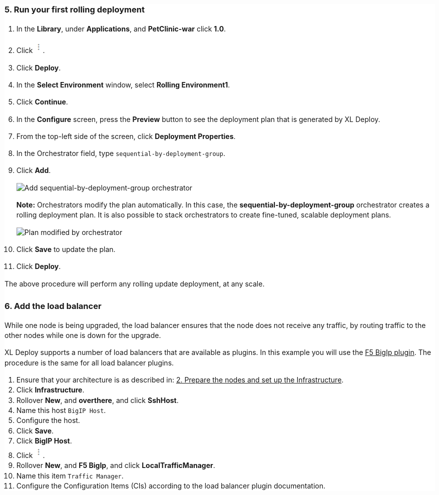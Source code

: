 ### 5. Run your first rolling deployment

1. In the **Library**, under **Applications**, and **PetClinic-war** click **1.0**.
2. Click ![menu button](images/menuBtn.png).
3. Click **Deploy**.
4. In the **Select Environment** window, select **Rolling Environment1**.
5. Click **Continue**.
5. In the **Configure** screen, press the **Preview** button to see the deployment plan that is generated by XL Deploy.
6. From the top-left side of the screen, click **Deployment Properties**.
7. In the Orchestrator field, type `sequential-by-deployment-group`.
8. Click **Add**.

    ![Add sequential-by-deployment-group orchestrator](images/rolling-update/sequential-by-deployment-group.png)

    **Note:** Orchestrators modify the plan automatically. In this case, the **sequential-by-deployment-group** orchestrator creates a rolling deployment plan. It is also possible to stack orchestrators to create fine-tuned, scalable deployment plans.

    ![Plan modified by orchestrator](images/rolling-update/plan-modification.png)

9. Click **Save** to update the plan.
10. Click **Deploy**.

The above procedure will perform any rolling update deployment, at any scale.

### 6. Add the load balancer

While one node is being upgraded, the load balancer ensures that the node does not receive any traffic, by routing traffic to the other nodes while one is down for the upgrade.

XL Deploy supports a number of load balancers that are available as plugins. In this example you will use the
[F5 BigIp plugin](https://docs.xebialabs.com/xl-deploy/concept/f5-big-ip-plugin.html). The procedure is the same for all load balancer plugins.

1. Ensure that your architecture is as described in: [2. Prepare the nodes and set up the Infrastructure](#2.-Prepare-the-nodes-and-setup-the-Infrastructure).
1. Click **Infrastructure**.
2. Rollover **New**, and **overthere**, and click **SshHost**.
3. Name this host `BigIP Host`.
3. Configure the host.
3. Click **Save**.
4. Click **BigIP Host**.
5. Click ![menu button](images/menuBtn.png).
6. Rollover **New**, and **F5 BigIp**, and click **LocalTrafficManager**.
7. Name this item `Traffic Manager`.
7. Configure the Configuration Items (CIs) according to the load balancer plugin documentation.
